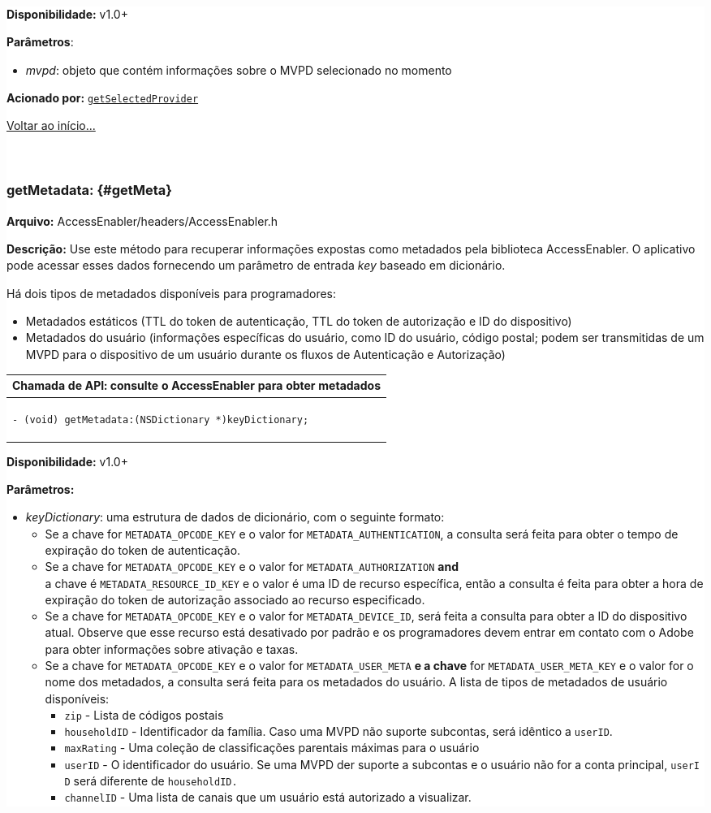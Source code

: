 **Disponibilidade:** v1.0+

**Parâmetros**:

* *mvpd*: objeto que contém informações sobre o MVPD selecionado no momento

**Acionado por:** [`getSelectedProvider`](#getSelProv)

[Voltar ao início...](#apis)

</br>

### getMetadata: {#getMeta}

**Arquivo:** AccessEnabler/headers/AccessEnabler.h

**Descrição:** Use este método para recuperar informações expostas como metadados pela biblioteca AccessEnabler. O aplicativo pode acessar esses dados fornecendo um parâmetro de entrada *key* baseado em dicionário.

Há dois tipos de metadados disponíveis para programadores:

* Metadados estáticos (TTL do token de autenticação, TTL do token de autorização e ID do dispositivo)
* Metadados do usuário (informações específicas do usuário, como ID do usuário, código postal; podem ser transmitidas de um MVPD para o dispositivo de um usuário durante os fluxos de Autenticação e Autorização)

<table class="pass_api_table">
<colgroup>
<col style="width: 100%" />
</colgroup>
<thead>
<tr class="header">
<th>Chamada de API: consulte o AccessEnabler para obter metadados</th>
</tr>
</thead>
<tbody>
<tr class="odd">
<td><pre><code>- (void) getMetadata:(NSDictionary *)keyDictionary; </code></pre></td>
</tr>
</tbody>
</table>

**Disponibilidade:** v1.0+

**Parâmetros:**

* *keyDictionary*: uma estrutura de dados de dicionário, com o seguinte
formato:
   * Se a chave for `METADATA_OPCODE_KEY` e o valor for `METADATA_AUTHENTICATION`, a consulta será feita para obter o tempo de expiração do token de autenticação.
   * Se a chave for `METADATA_OPCODE_KEY` e o valor for `METADATA_AUTHORIZATION` **and**\
     a chave é `METADATA_RESOURCE_ID_KEY` e o valor é uma ID de recurso específica, então a consulta é feita para obter a hora de expiração do token de autorização associado ao recurso especificado.
   * Se a chave for `METADATA_OPCODE_KEY` e o valor for `METADATA_DEVICE_ID`, será feita a consulta para obter a ID do dispositivo atual. Observe que esse recurso está desativado por padrão e os programadores devem entrar em contato com o Adobe para obter informações sobre ativação e taxas.
   * Se a chave for `METADATA_OPCODE_KEY` e o valor for `METADATA_USER_META` **e a chave** for `METADATA_USER_META_KEY` e o valor for o nome dos metadados, a consulta será feita para os metadados do usuário. A lista de tipos de metadados de usuário disponíveis:
      * `zip` - Lista de códigos postais
      * `householdID` - Identificador da família. Caso uma MVPD não suporte subcontas, será idêntico a `userID`.
      * `maxRating` - Uma coleção de classificações parentais máximas para o usuário
      * `userID` - O identificador do usuário. Se uma MVPD der suporte a subcontas e o usuário não for a conta principal, `userID` será diferente de `householdID.`
      * `channelID` - Uma lista de canais que um usuário está autorizado a visualizar.
